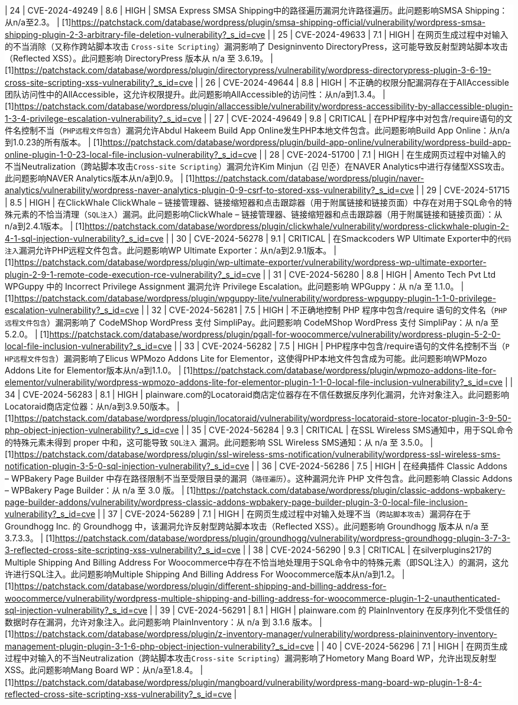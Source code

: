 | 24 | CVE-2024-49249 | 8.6  | HIGH | SMSA Express SMSA Shipping中的路径遍历漏洞允许路径遍历。此问题影响SMSA Shipping：从n/a至2.3。 | [1]https://patchstack.com/database/wordpress/plugin/smsa-shipping-official/vulnerability/wordpress-smsa-shipping-plugin-2-3-arbitrary-file-deletion-vulnerability?_s_id=cve |
| 25 | CVE-2024-49633 | 7.1  | HIGH | 在网页生成过程中对输入的不当消除（又称作跨站脚本攻击 `Cross-site Scripting`）漏洞影响了 Designinvento DirectoryPress，这可能导致反射型跨站脚本攻击（Reflected XSS）。此问题影响 DirectoryPress 版本从 n/a 至 3.6.19。 | [1]https://patchstack.com/database/wordpress/plugin/directorypress/vulnerability/wordpress-directorypress-plugin-3-6-19-cross-site-scripting-xss-vulnerability?_s_id=cve |
| 26 | CVE-2024-49644 | 8.8  | HIGH | 不正确的权限分配漏洞存在于AllAccessible团队访问性中的AllAccessible，这允许权限提升。此问题影响AllAccessible的访问性：从n/a到1.3.4。 | [1]https://patchstack.com/database/wordpress/plugin/allaccessible/vulnerability/wordpress-accessibility-by-allaccessible-plugin-1-3-4-privilege-escalation-vulnerability?_s_id=cve |
| 27 | CVE-2024-49649 | 9.8  | CRITICAL | 在PHP程序中对包含/require语句的文件名控制不当（`PHP远程文件包含`）漏洞允许Abdul Hakeem Build App Online发生PHP本地文件包含。此问题影响Build App Online：从n/a到1.0.23的所有版本。 | [1]https://patchstack.com/database/wordpress/plugin/build-app-online/vulnerability/wordpress-build-app-online-plugin-1-0-23-local-file-inclusion-vulnerability?_s_id=cve |
| 28 | CVE-2024-51700 | 7.1  | HIGH | 在生成网页过程中对输入的不当Neutralization（跨站脚本攻击`Cross-site Scripting`）漏洞允许Kim Minjun（김 민준）在NAVER Analytics中进行存储型XSS攻击。此问题影响NAVER Analytics版本从n/a到0.9。 | [1]https://patchstack.com/database/wordpress/plugin/naver-analytics/vulnerability/wordpress-naver-analytics-plugin-0-9-csrf-to-stored-xss-vulnerability?_s_id=cve |
| 29 | CVE-2024-51715 | 8.5  | HIGH | 在ClickWhale ClickWhale – 链接管理器、链接缩短器和点击跟踪器（用于附属链接和链接页面）中存在对用于SQL命令的特殊元素的不恰当清理（`SQL注入`）漏洞。此问题影响ClickWhale – 链接管理器、链接缩短器和点击跟踪器（用于附属链接和链接页面）：从n/a到2.4.1版本。 | [1]https://patchstack.com/database/wordpress/plugin/clickwhale/vulnerability/wordpress-clickwhale-plugin-2-4-1-sql-injection-vulnerability?_s_id=cve |
| 30 | CVE-2024-56278 | 9.1  | CRITICAL | 在Smackcoders WP Ultimate Exporter中的`代码注入`漏洞允许PHP远程文件包含。此问题影响WP Ultimate Exporter：从n/a到2.9.1版本。 | [1]https://patchstack.com/database/wordpress/plugin/wp-ultimate-exporter/vulnerability/wordpress-wp-ultimate-exporter-plugin-2-9-1-remote-code-execution-rce-vulnerability?_s_id=cve |
| 31 | CVE-2024-56280 | 8.8  | HIGH | Amento Tech Pvt Ltd WPGuppy 中的 Incorrect Privilege Assignment 漏洞允许 Privilege Escalation。此问题影响 WPGuppy：从 n/a 至 1.1.0。 | [1]https://patchstack.com/database/wordpress/plugin/wpguppy-lite/vulnerability/wordpress-wpguppy-plugin-1-1-0-privilege-escalation-vulnerability?_s_id=cve |
| 32 | CVE-2024-56281 | 7.5  | HIGH | 不正确地控制 PHP 程序中包含/require 语句的文件名（`PHP 远程文件包含`）漏洞影响了 CodeMShop WordPress 支付 SimpliPay。此问题影响 CodeMShop WordPress 支付 SimpliPay：从 n/a 至 5.2.0。 | [1]https://patchstack.com/database/wordpress/plugin/pgall-for-woocommerce/vulnerability/wordpress-plugin-5-2-0-local-file-inclusion-vulnerability?_s_id=cve |
| 33 | CVE-2024-56282 | 7.5  | HIGH | PHP程序中包含/require语句的文件名控制不当（`PHP远程文件包含`）漏洞影响了Elicus WPMozo Addons Lite for Elementor，这使得PHP本地文件包含成为可能。此问题影响WPMozo Addons Lite for Elementor版本从n/a到1.1.0。 | [1]https://patchstack.com/database/wordpress/plugin/wpmozo-addons-lite-for-elementor/vulnerability/wordpress-wpmozo-addons-lite-for-elementor-plugin-1-1-0-local-file-inclusion-vulnerability?_s_id=cve |
| 34 | CVE-2024-56283 | 8.1  | HIGH | plainware.com的Locatoraid商店定位器存在不信任数据反序列化漏洞，允许对象注入。此问题影响Locatoraid商店定位器：从n/a到3.9.50版本。 | [1]https://patchstack.com/database/wordpress/plugin/locatoraid/vulnerability/wordpress-locatoraid-store-locator-plugin-3-9-50-php-object-injection-vulnerability?_s_id=cve |
| 35 | CVE-2024-56284 | 9.3  | CRITICAL | 在SSL Wireless SMS通知中，用于SQL命令的特殊元素未得到 proper 中和，这可能导致 `SQL注入` 漏洞。此问题影响 SSL Wireless SMS通知：从 n/a 至 3.5.0。 | [1]https://patchstack.com/database/wordpress/plugin/ssl-wireless-sms-notification/vulnerability/wordpress-ssl-wireless-sms-notification-plugin-3-5-0-sql-injection-vulnerability?_s_id=cve |
| 36 | CVE-2024-56286 | 7.5  | HIGH | 在经典插件 Classic Addons – WPBakery Page Builder 中存在路径限制不当至受限目录的漏洞（`路径遍历`）。这种漏洞允许 PHP 文件包含。此问题影响 Classic Addons – WPBakery Page Builder：从 n/a 至 3.0 版。 | [1]https://patchstack.com/database/wordpress/plugin/classic-addons-wpbakery-page-builder-addons/vulnerability/wordpress-classic-addons-wpbakery-page-builder-plugin-3-0-local-file-inclusion-vulnerability?_s_id=cve |
| 37 | CVE-2024-56289 | 7.1  | HIGH | 在网页生成过程中对输入处理不当（`跨站脚本攻击`）漏洞存在于 Groundhogg Inc. 的 Groundhogg 中，该漏洞允许反射型跨站脚本攻击（Reflected XSS）。此问题影响 Groundhogg 版本从 n/a 至 3.7.3.3。 | [1]https://patchstack.com/database/wordpress/plugin/groundhogg/vulnerability/wordpress-groundhogg-plugin-3-7-3-3-reflected-cross-site-scripting-xss-vulnerability?_s_id=cve |
| 38 | CVE-2024-56290 | 9.3  | CRITICAL | 在silverplugins217的Multiple Shipping And Billing Address For Woocommerce中存在不恰当地处理用于SQL命令中的特殊元素（即SQL注入）的漏洞，这允许进行SQL注入。此问题影响Multiple Shipping And Billing Address For Woocommerce版本从n/a到1.2。 | [1]https://patchstack.com/database/wordpress/plugin/different-shipping-and-billing-address-for-woocommerce/vulnerability/wordpress-multiple-shipping-and-billing-address-for-woocommerce-plugin-1-2-unauthenticated-sql-injection-vulnerability?_s_id=cve |
| 39 | CVE-2024-56291 | 8.1  | HIGH | plainware.com 的 PlainInventory 在反序列化不受信任的数据时存在漏洞，允许对象注入。此问题影响 PlainInventory：从 n/a 到 3.1.6 版本。 | [1]https://patchstack.com/database/wordpress/plugin/z-inventory-manager/vulnerability/wordpress-plaininventory-inventory-management-plugin-plugin-3-1-6-php-object-injection-vulnerability?_s_id=cve |
| 40 | CVE-2024-56296 | 7.1  | HIGH | 在网页生成过程中对输入的不当Neutralization（跨站脚本攻击`Cross-site Scripting`）漏洞影响了Hometory Mang Board WP，允许出现反射型XSS。此问题影响Mang Board WP：从n/a至1.8.4。 | [1]https://patchstack.com/database/wordpress/plugin/mangboard/vulnerability/wordpress-mang-board-wp-plugin-1-8-4-reflected-cross-site-scripting-xss-vulnerability?_s_id=cve |